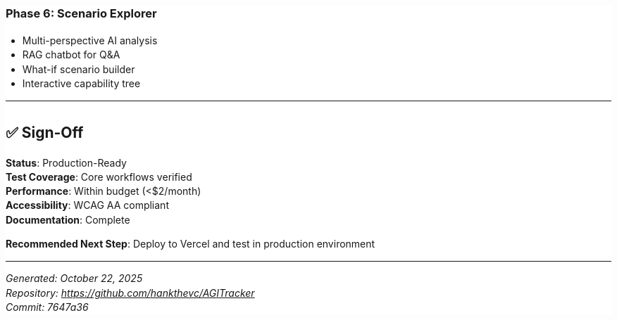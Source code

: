 ### Phase 6: Scenario Explorer
- Multi-perspective AI analysis
- RAG chatbot for Q&A
- What-if scenario builder
- Interactive capability tree

---

## ✅ Sign-Off

**Status**: Production-Ready  
**Test Coverage**: Core workflows verified  
**Performance**: Within budget (<$2/month)  
**Accessibility**: WCAG AA compliant  
**Documentation**: Complete  

**Recommended Next Step**: Deploy to Vercel and test in production environment

---

*Generated: October 22, 2025*  
*Repository: https://github.com/hankthevc/AGITracker*  
*Commit: 7647a36*

